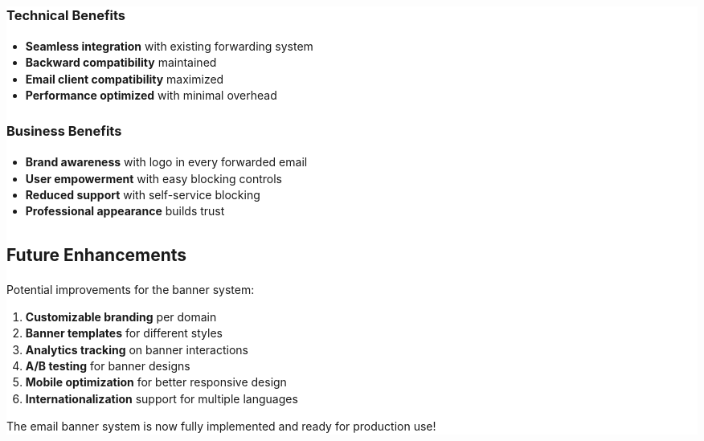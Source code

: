 ### Technical Benefits
- **Seamless integration** with existing forwarding system
- **Backward compatibility** maintained
- **Email client compatibility** maximized
- **Performance optimized** with minimal overhead

### Business Benefits
- **Brand awareness** with logo in every forwarded email
- **User empowerment** with easy blocking controls
- **Reduced support** with self-service blocking
- **Professional appearance** builds trust

## Future Enhancements

Potential improvements for the banner system:

1. **Customizable branding** per domain
2. **Banner templates** for different styles
3. **Analytics tracking** on banner interactions
4. **A/B testing** for banner designs
5. **Mobile optimization** for better responsive design
6. **Internationalization** support for multiple languages

The email banner system is now fully implemented and ready for production use! 